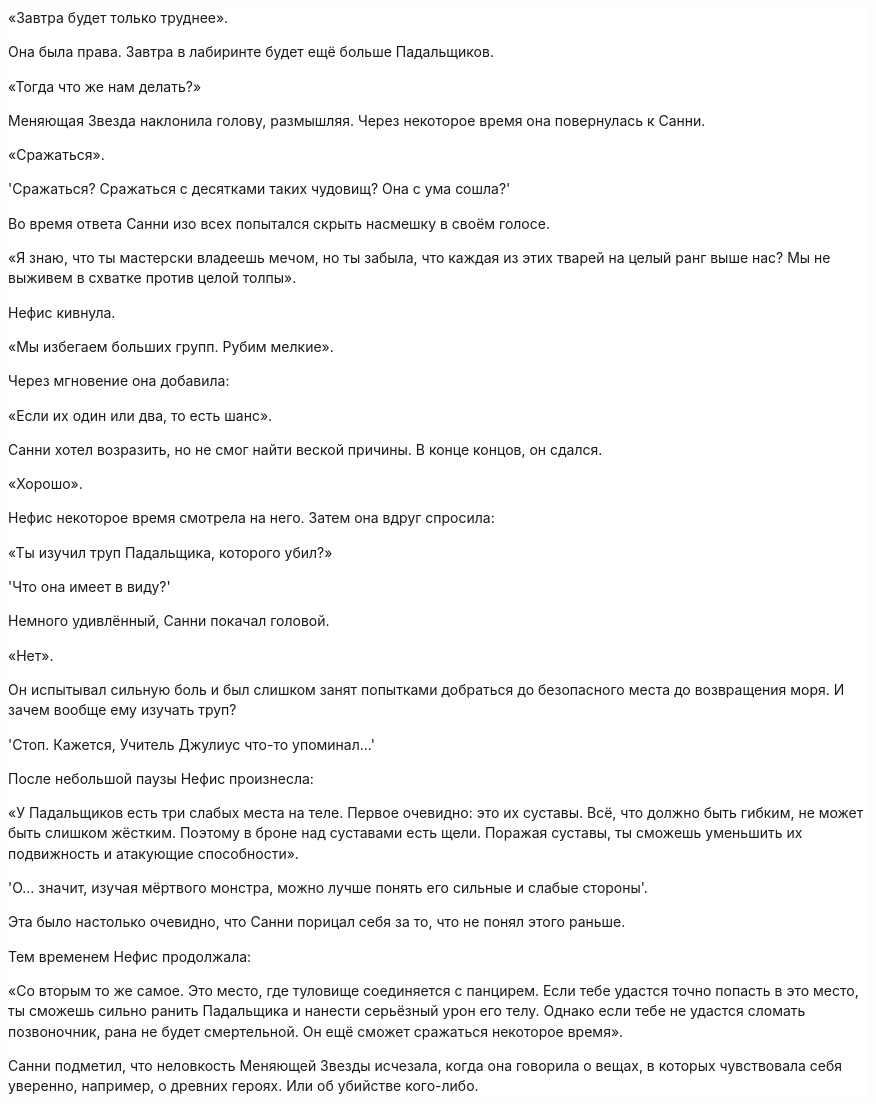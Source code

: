 «Завтра будет только труднее».

Она была права. Завтра в лабиринте будет ещё больше Падальщиков.

«Тогда что же нам делать?»

Меняющая Звезда наклонила голову, размышляя. Через некоторое время она повернулась к Санни.

«Сражаться».

'Сражаться? Сражаться с десятками таких чудовищ? Она с ума сошла?'

Во время ответа Санни изо всех попытался скрыть насмешку в своём голосе.

«Я знаю, что ты мастерски владеешь мечом, но ты забыла, что каждая из этих тварей на целый ранг выше нас? Мы не выживем в схватке против целой толпы».

Нефис кивнула.

«Мы избегаем больших групп. Рубим мелкие».

Через мгновение она добавила:

«Если их один или два, то есть шанс».

Санни хотел возразить, но не смог найти веской причины. В конце концов, он сдался.

«Хорошо».

Нефис некоторое время смотрела на него. Затем она вдруг спросила:

«Ты изучил труп Падальщика, которого убил?»

'Что она имеет в виду?'

Немного удивлённый, Санни покачал головой.

«Нет».

Он испытывал сильную боль и был слишком занят попытками добраться до безопасного места до возвращения моря. И зачем вообще ему изучать труп?

'Стоп. Кажется, Учитель Джулиус что-то упоминал...'

После небольшой паузы Нефис произнесла:

«У Падальщиков есть три слабых места на теле. Первое очевидно: это их суставы. Всё, что должно быть гибким, не может быть слишком жёстким. Поэтому в броне над суставами есть щели. Поражая суставы, ты сможешь уменьшить их подвижность и атакующие способности».

'О... значит, изучая мёртвого монстра, можно лучше понять его сильные и слабые стороны'.

Эта было настолько очевидно, что Санни порицал себя за то, что не понял этого раньше.

Тем временем Нефис продолжала:

«Со вторым то же самое. Это место, где туловище соединяется с панцирем. Если тебе удастся точно попасть в это место, ты сможешь сильно ранить Падальщика и нанести серьёзный урон его телу. Однако если тебе не удастся сломать позвоночник, рана не будет смертельной. Он ещё сможет сражаться некоторое время».

Санни подметил, что неловкость Меняющей Звезды исчезала, когда она говорила о вещах, в которых чувствовала себя уверенно, например, о древних героях. Или об убийстве кого-либо.
